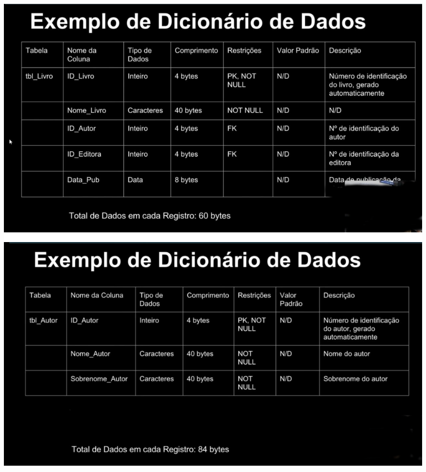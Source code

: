 ![alt text](Assets/imagem_dicionario_dados_exemplo.png)

![alt text](Assets/imagem_dicionario_dados_exemplo2.png)
